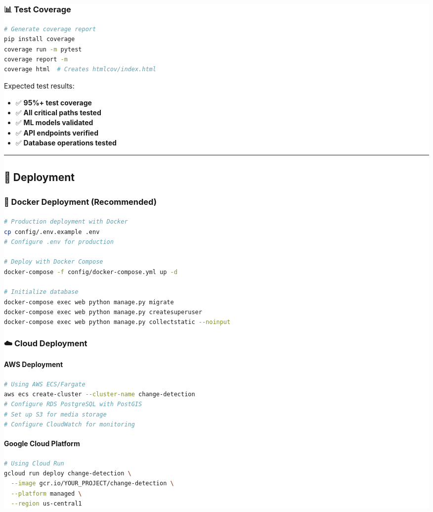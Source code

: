 ### **📊 Test Coverage**

```bash
# Generate coverage report
pip install coverage
coverage run -m pytest
coverage report -m
coverage html  # Creates htmlcov/index.html
```

Expected test results:
- ✅ **95%+ test coverage**
- ✅ **All critical paths tested**  
- ✅ **ML models validated**
- ✅ **API endpoints verified**
- ✅ **Database operations tested**

---

## 🚀 Deployment

### **🐳 Docker Deployment (Recommended)**

```bash
# Production deployment with Docker
cp config/.env.example .env
# Configure .env for production

# Deploy with Docker Compose
docker-compose -f config/docker-compose.yml up -d

# Initialize database
docker-compose exec web python manage.py migrate
docker-compose exec web python manage.py createsuperuser
docker-compose exec web python manage.py collectstatic --noinput
```

### **☁️ Cloud Deployment**

#### **AWS Deployment**
```bash
# Using AWS ECS/Fargate
aws ecs create-cluster --cluster-name change-detection
# Configure RDS PostgreSQL with PostGIS
# Set up S3 for media storage
# Configure CloudWatch for monitoring
```

#### **Google Cloud Platform**
```bash
# Using Cloud Run
gcloud run deploy change-detection \
  --image gcr.io/YOUR_PROJECT/change-detection \
  --platform managed \
  --region us-central1
```
